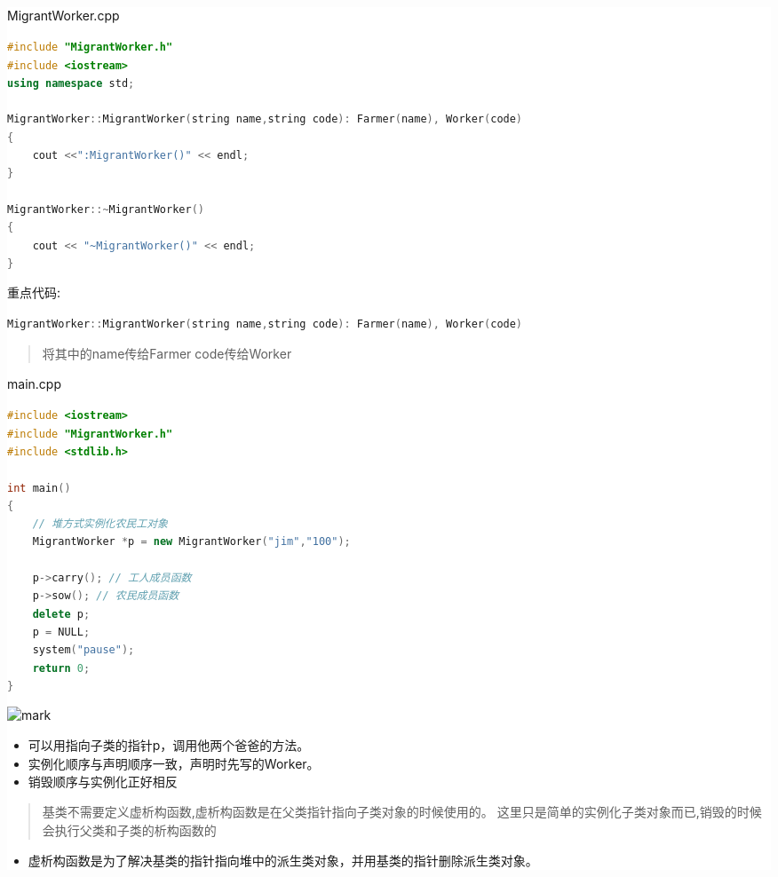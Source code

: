 MigrantWorker.cpp

```c++
#include "MigrantWorker.h"
#include <iostream>
using namespace std;

MigrantWorker::MigrantWorker(string name,string code): Farmer(name), Worker(code)
{
	cout <<":MigrantWorker()" << endl;
}

MigrantWorker::~MigrantWorker()
{
	cout << "~MigrantWorker()" << endl;
}
```

重点代码:

```c++
MigrantWorker::MigrantWorker(string name,string code): Farmer(name), Worker(code)
```

>将其中的name传给Farmer code传给Worker

main.cpp

```c++
#include <iostream>
#include "MigrantWorker.h"
#include <stdlib.h>

int main()
{
	// 堆方式实例化农民工对象
	MigrantWorker *p = new MigrantWorker("jim","100");

	p->carry(); // 工人成员函数
	p->sow(); // 农民成员函数
	delete p;
	p = NULL;
	system("pause");
	return 0;
}
```

![mark](http://myphoto.mtianyan.cn/blog/180720/JmKb9Cdd5l.png?imageslim)

- 可以用指向子类的指针p，调用他两个爸爸的方法。
- 实例化顺序与声明顺序一致，声明时先写的Worker。
- 销毁顺序与实例化正好相反

>基类不需要定义虚析构函数,虚析构函数是在父类指针指向子类对象的时候使用的。 这里只是简单的实例化子类对象而已,销毁的时候会执行父类和子类的析构函数的

- 虚析构函数是为了解决基类的指针指向堆中的派生类对象，并用基类的指针删除派生类对象。

